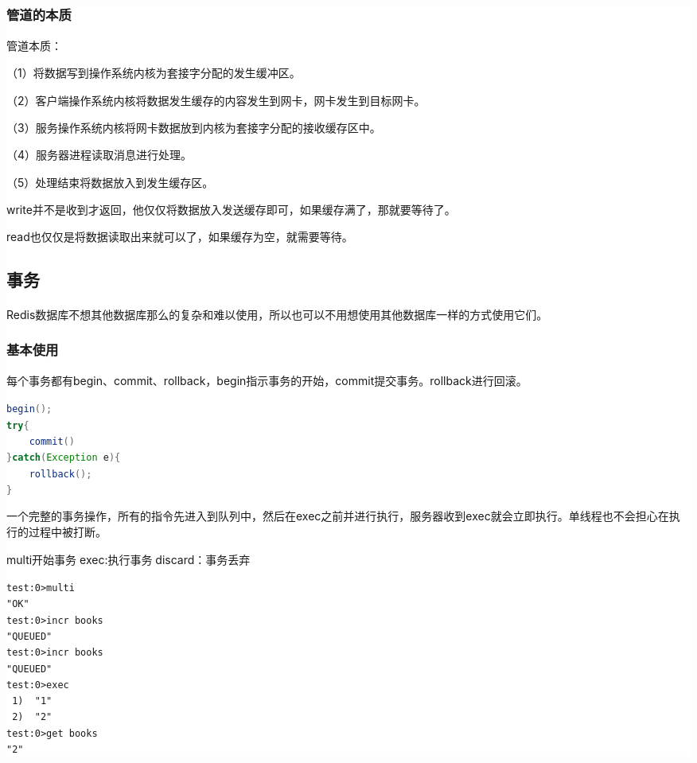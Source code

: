 ### 管道的本质

管道本质：

（1）将数据写到操作系统内核为套接字分配的发生缓冲区。

（2）客户端操作系统内核将数据发生缓存的内容发生到网卡，网卡发生到目标网卡。

（3）服务操作系统内核将网卡数据放到内核为套接字分配的接收缓存区中。

（4）服务器进程读取消息进行处理。

（5）处理结束将数据放入到发生缓存区。

write并不是收到才返回，他仅仅将数据放入发送缓存即可，如果缓存满了，那就要等待了。

read也仅仅是将数据读取出来就可以了，如果缓存为空，就需要等待。



## 事务

Redis数据库不想其他数据库那么的复杂和难以使用，所以也可以不用想使用其他数据库一样的方式使用它们。

### 基本使用

每个事务都有begin、commit、rollback，begin指示事务的开始，commit提交事务。rollback进行回滚。

```java
begin();
try{
    commit()
}catch(Exception e){
    rollback();
}
```

```shell

```

一个完整的事务操作，所有的指令先进入到队列中，然后在exec之前并进行执行，服务器收到exec就会立即执行。单线程也不会担心在执行的过程中被打断。

multi开始事务   exec:执行事务  discard：事务丢弃

```shell
test:0>multi
"OK"
test:0>incr books
"QUEUED"
test:0>incr books
"QUEUED"
test:0>exec
 1)  "1"
 2)  "2"
test:0>get books
"2"
```
